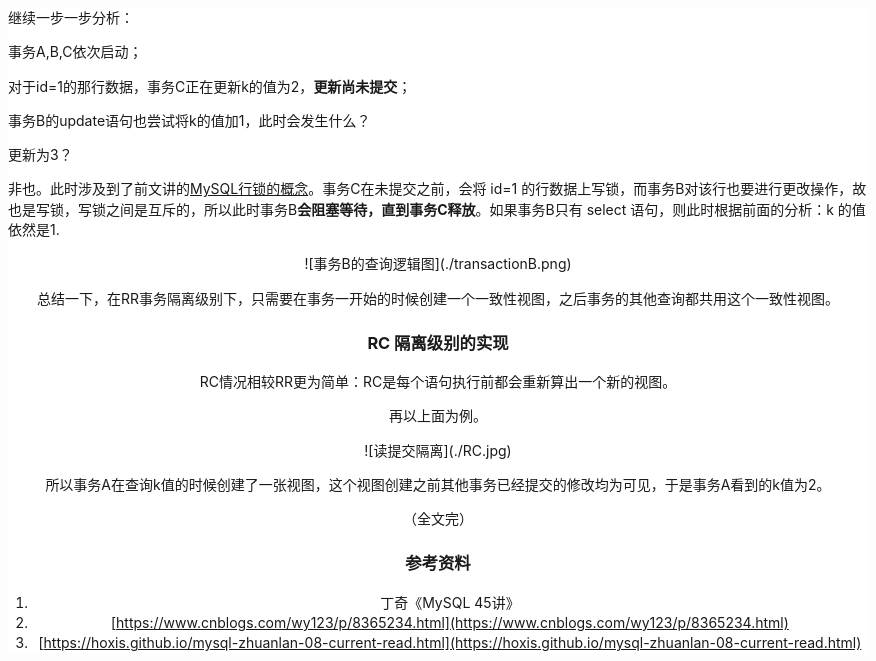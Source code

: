 继续一步一步分析：

事务A,B,C依次启动；

对于id=1的那行数据，事务C正在更新k的值为2，**更新尚未提交**；

事务B的update语句也尝试将k的值加1，此时会发生什么？

更新为3？

非也。此时涉及到了前文讲的[MySQL行锁的概念]([https://leexuehan.github.io/2019/07/21/MySQL%E7%9A%84%E9%94%81/](https://leexuehan.github.io/2019/07/21/MySQL的锁/))。事务C在未提交之前，会将 id=1 的行数据上写锁，而事务B对该行也要进行更改操作，故也是写锁，写锁之间是互斥的，所以此时事务B**会阻塞等待，直到事务C释放**。如果事务B只有 select 语句，则此时根据前面的分析：k 的值依然是1.

<div align=center>![事务B的查询逻辑图](./transactionB.png)

总结一下，在RR事务隔离级别下，只需要在事务一开始的时候创建一个一致性视图，之后事务的其他查询都共用这个一致性视图。

### RC 隔离级别的实现

RC情况相较RR更为简单：RC是每个语句执行前都会重新算出一个新的视图。

再以上面为例。

<div align=center>![读提交隔离](./RC.jpg)

所以事务A在查询k值的时候创建了一张视图，这个视图创建之前其他事务已经提交的修改均为可见，于是事务A看到的k值为2。

（全文完）

### 参考资料

1. 丁奇《MySQL 45讲》
2. [https://www.cnblogs.com/wy123/p/8365234.html](https://www.cnblogs.com/wy123/p/8365234.html)
3. [https://hoxis.github.io/mysql-zhuanlan-08-current-read.html](https://hoxis.github.io/mysql-zhuanlan-08-current-read.html)

